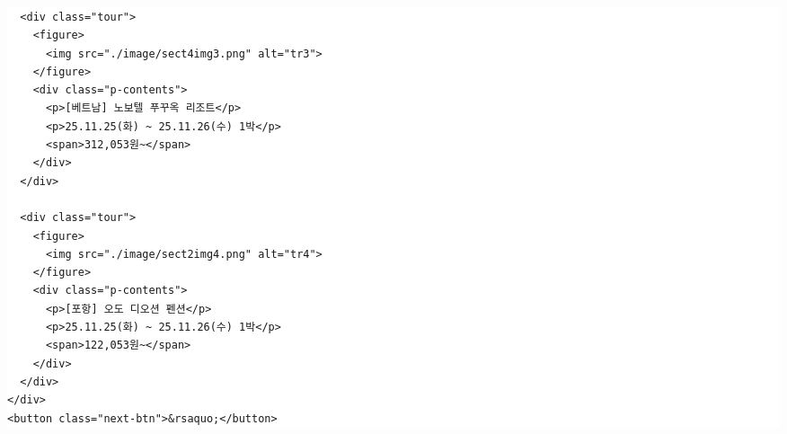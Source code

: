       <div class="tour">
        <figure>
          <img src="./image/sect4img3.png" alt="tr3">
        </figure>
        <div class="p-contents">
          <p>[베트남] 노보텔 푸꾸옥 리조트</p>
          <p>25.11.25(화) ~ 25.11.26(수) 1박</p>
          <span>312,053원~</span>
        </div>
      </div>

      <div class="tour">
        <figure>
          <img src="./image/sect2img4.png" alt="tr4">
        </figure>
        <div class="p-contents">
          <p>[포항] 오도 디오션 펜션</p>
          <p>25.11.25(화) ~ 25.11.26(수) 1박</p>
          <span>122,053원~</span>
        </div>
      </div>
    </div>
    <button class="next-btn">&rsaquo;</button>
  </div>
</section>
